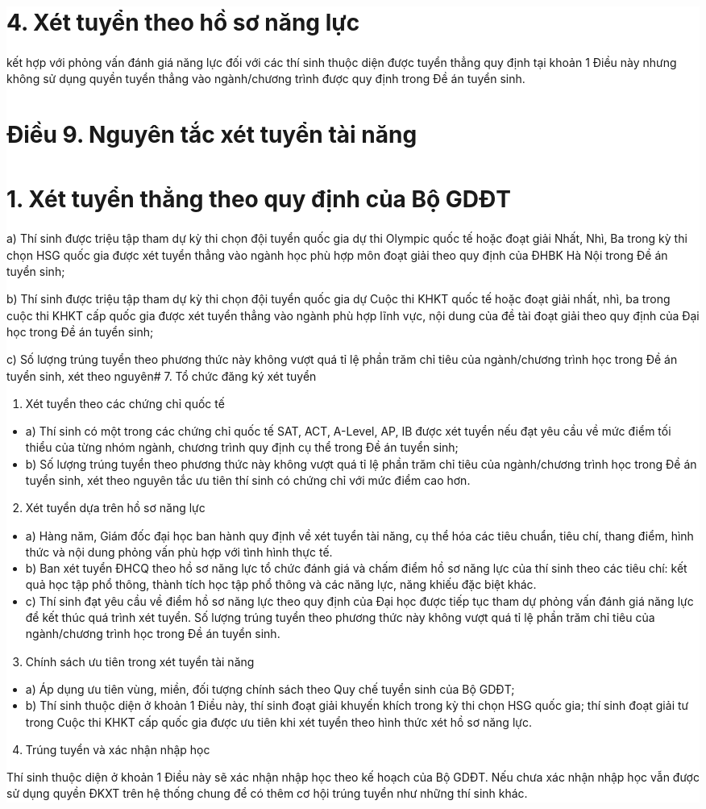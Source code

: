 # 4. Xét tuyển theo hồ sơ năng lực

kết hợp với phỏng vấn đánh giá năng lực đối với các thí sinh thuộc diện được tuyển thẳng quy định tại khoản 1 Điều này nhưng không sử dụng quyền tuyển thẳng vào ngành/chương trình được quy định trong Đề án tuyển sinh.

# Điều 9. Nguyên tắc xét tuyển tài năng

# 1. Xét tuyển thẳng theo quy định của Bộ GDĐT

a) Thí sinh được triệu tập tham dự kỳ thi chọn đội tuyển quốc gia dự thi Olympic quốc tế hoặc đoạt giải Nhất, Nhì, Ba trong kỳ thi chọn HSG quốc gia được xét tuyển thẳng vào ngành học phù hợp môn đoạt giải theo quy định của ĐHBK Hà Nội trong Đề án tuyển sinh;

b) Thí sinh được triệu tập tham dự kỳ thi chọn đội tuyển quốc gia dự Cuộc thi KHKT quốc tế hoặc đoạt giải nhất, nhì, ba trong cuộc thi KHKT cấp quốc gia được xét tuyển thẳng vào ngành phù hợp lĩnh vực, nội dung của đề tài đoạt giải theo quy định của Đại học trong Đề án tuyển sinh;

c) Số lượng trúng tuyển theo phương thức này không vượt quá tỉ lệ phần trăm chỉ tiêu của ngành/chương trình học trong Đề án tuyển sinh, xét theo nguyên# 7. Tổ chức đăng ký xét tuyển

1. Xét tuyển theo các chứng chỉ quốc tế

- a) Thí sinh có một trong các chứng chỉ quốc tế SAT, ACT, A-Level, AP, IB được xét tuyển nếu đạt yêu cầu về mức điểm tối thiểu của từng nhóm ngành, chương trình quy định cụ thể trong Đề án tuyển sinh;
- b) Số lượng trúng tuyển theo phương thức này không vượt quá tỉ lệ phần trăm chỉ tiêu của ngành/chương trình học trong Đề án tuyển sinh, xét theo nguyên tắc ưu tiên thí sinh có chứng chỉ với mức điểm cao hơn.

2. Xét tuyển dựa trên hồ sơ năng lực

- a) Hàng năm, Giám đốc đại học ban hành quy định về xét tuyển tài năng, cụ thể hóa các tiêu chuẩn, tiêu chí, thang điểm, hình thức và nội dung phỏng vấn phù hợp với tình hình thực tế.
- b) Ban xét tuyển ĐHCQ theo hồ sơ năng lực tổ chức đánh giá và chấm điểm hồ sơ năng lực của thí sinh theo các tiêu chí: kết quả học tập phổ thông, thành tích học tập phổ thông và các năng lực, năng khiếu đặc biệt khác.
- c) Thí sinh đạt yêu cầu về điểm hồ sơ năng lực theo quy định của Đại học được tiếp tục tham dự phỏng vấn đánh giá năng lực để kết thúc quá trình xét tuyển. Số lượng trúng tuyển theo phương thức này không vượt quá tỉ lệ phần trăm chỉ tiêu của ngành/chương trình học trong Đề án tuyển sinh.

3. Chính sách ưu tiên trong xét tuyển tài năng

- a) Áp dụng ưu tiên vùng, miền, đối tượng chính sách theo Quy chế tuyển sinh của Bộ GDĐT;
- b) Thí sinh thuộc diện ở khoản 1 Điều này, thí sinh đoạt giải khuyến khích trong kỳ thi chọn HSG quốc gia; thí sinh đoạt giải tư trong Cuộc thi KHKT cấp quốc gia được ưu tiên khi xét tuyển theo hình thức xét hồ sơ năng lực.

4. Trúng tuyển và xác nhận nhập học

Thí sinh thuộc diện ở khoản 1 Điều này sẽ xác nhận nhập học theo kế hoạch của Bộ GDĐT. Nếu chưa xác nhận nhập học vẫn được sử dụng quyền ĐKXT trên hệ thống chung để có thêm cơ hội trúng tuyển như những thí sinh khác.
